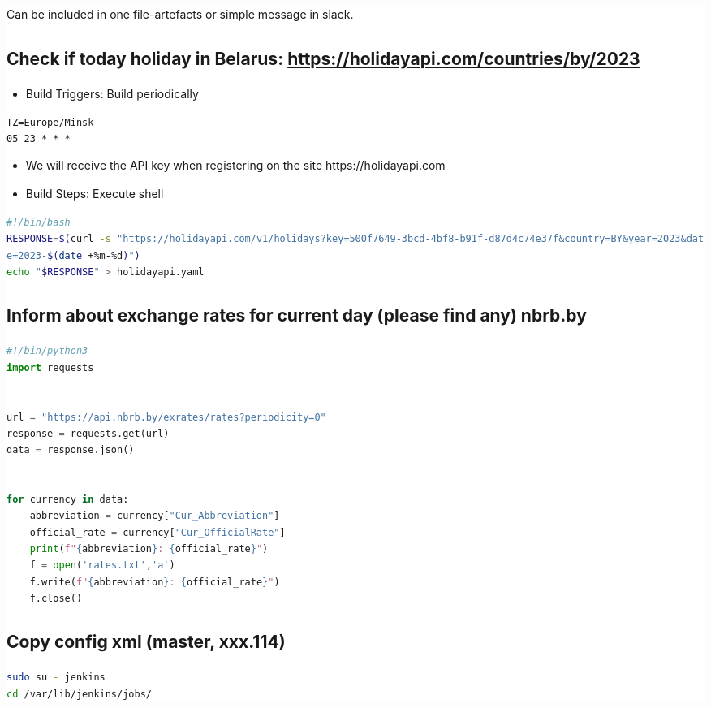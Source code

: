 Can be included in one file-artefacts or simple message in slack.

## Check if today holiday in Belarus: https://holidayapi.com/countries/by/2023

* Build Triggers: Build periodically
```
TZ=Europe/Minsk
05 23 * * *
```
* We will receive the API key when registering on the site https://holidayapi.com

* Build Steps: Execute shell
```bash
#!/bin/bash
RESPONSE=$(curl -s "https://holidayapi.com/v1/holidays?key=500f7649-3bcd-4bf8-b91f-d87d4c74e37f&country=BY&year=2023&date=2023-$(date +%m-%d)")
echo "$RESPONSE" > holidayapi.yaml
```



## Inform about exchange rates for current day (please find any) nbrb.by

```python
#!/bin/python3
import requests


url = "https://api.nbrb.by/exrates/rates?periodicity=0"
response = requests.get(url)
data = response.json()


for currency in data:
    abbreviation = currency["Cur_Abbreviation"]
    official_rate = currency["Cur_OfficialRate"]
    print(f"{abbreviation}: {official_rate}")
    f = open('rates.txt','a')
    f.write(f"{abbreviation}: {official_rate}")
    f.close()
```

## Copy config xml (master, xxx.114)
```bash
sudo su - jenkins
cd /var/lib/jenkins/jobs/
```